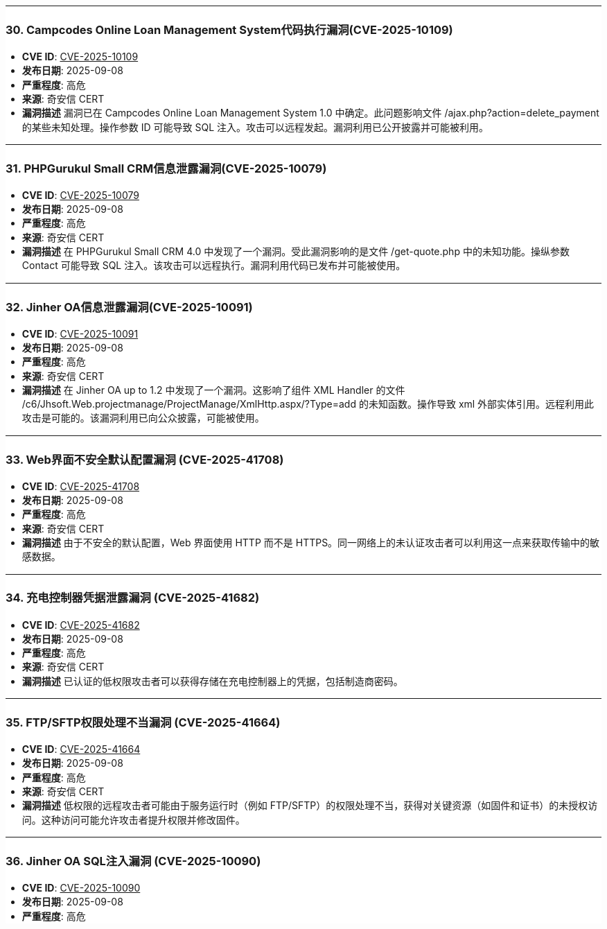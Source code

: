 
---
### 30. Campcodes Online Loan Management System代码执行漏洞(CVE-2025-10109)
- **CVE ID**: [CVE-2025-10109](https://cve.mitre.org/cgi-bin/cvename.cgi?name=CVE-2025-10109)
- **发布日期**: 2025-09-08
- **严重程度**: 高危
- **来源**: 奇安信 CERT
- **漏洞描述**
漏洞已在 Campcodes Online Loan Management System 1.0 中确定。此问题影响文件 /ajax.php?action=delete_payment 的某些未知处理。操作参数 ID 可能导致 SQL 注入。攻击可以远程发起。漏洞利用已公开披露并可能被利用。
---
### 31. PHPGurukul Small CRM信息泄露漏洞(CVE-2025-10079)
- **CVE ID**: [CVE-2025-10079](https://cve.mitre.org/cgi-bin/cvename.cgi?name=CVE-2025-10079)
- **发布日期**: 2025-09-08
- **严重程度**: 高危
- **来源**: 奇安信 CERT
- **漏洞描述**
在 PHPGurukul Small CRM 4.0 中发现了一个漏洞。受此漏洞影响的是文件 /get-quote.php 中的未知功能。操纵参数 Contact 可能导致 SQL 注入。该攻击可以远程执行。漏洞利用代码已发布并可能被使用。
---
### 32. Jinher OA信息泄露漏洞(CVE-2025-10091)
- **CVE ID**: [CVE-2025-10091](https://cve.mitre.org/cgi-bin/cvename.cgi?name=CVE-2025-10091)
- **发布日期**: 2025-09-08
- **严重程度**: 高危
- **来源**: 奇安信 CERT
- **漏洞描述**
在 Jinher OA up to 1.2 中发现了一个漏洞。这影响了组件 XML Handler 的文件 /c6/Jhsoft.Web.projectmanage/ProjectManage/XmlHttp.aspx/?Type=add 的未知函数。操作导致 xml 外部实体引用。远程利用此攻击是可能的。该漏洞利用已向公众披露，可能被使用。
---
### 33. Web界面不安全默认配置漏洞 (CVE-2025-41708)
- **CVE ID**: [CVE-2025-41708](https://cve.mitre.org/cgi-bin/cvename.cgi?name=CVE-2025-41708)
- **发布日期**: 2025-09-08
- **严重程度**: 高危
- **来源**: 奇安信 CERT
- **漏洞描述**
由于不安全的默认配置，Web 界面使用 HTTP 而不是 HTTPS。同一网络上的未认证攻击者可以利用这一点来获取传输中的敏感数据。
---
### 34. 充电控制器凭据泄露漏洞 (CVE-2025-41682)
- **CVE ID**: [CVE-2025-41682](https://cve.mitre.org/cgi-bin/cvename.cgi?name=CVE-2025-41682)
- **发布日期**: 2025-09-08
- **严重程度**: 高危
- **来源**: 奇安信 CERT
- **漏洞描述**
已认证的低权限攻击者可以获得存储在充电控制器上的凭据，包括制造商密码。
---
### 35. FTP/SFTP权限处理不当漏洞 (CVE-2025-41664)
- **CVE ID**: [CVE-2025-41664](https://cve.mitre.org/cgi-bin/cvename.cgi?name=CVE-2025-41664)
- **发布日期**: 2025-09-08
- **严重程度**: 高危
- **来源**: 奇安信 CERT
- **漏洞描述**
低权限的远程攻击者可能由于服务运行时（例如 FTP/SFTP）的权限处理不当，获得对关键资源（如固件和证书）的未授权访问。这种访问可能允许攻击者提升权限并修改固件。
---
### 36. Jinher OA SQL注入漏洞 (CVE-2025-10090)
- **CVE ID**: [CVE-2025-10090](https://cve.mitre.org/cgi-bin/cvename.cgi?name=CVE-2025-10090)
- **发布日期**: 2025-09-08
- **严重程度**: 高危